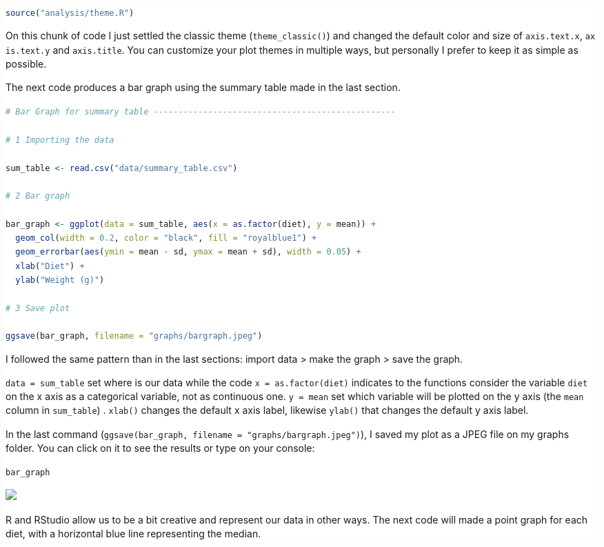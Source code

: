 ``` r
source("analysis/theme.R")
```

On this chunk of code I just settled the classic theme
(`theme_classic()`) and changed the default color and size of
`axis.text.x`, `axis.text.y` and `axis.title`. You can customize your
plot themes in multiple ways, but personally I prefer to keep it as
simple as possible.

The next code produces a bar graph using the summary table made in the
last section.

``` r
# Bar Graph for summary table -------------------------------------------------

# 1 Importing the data

sum_table <- read.csv("data/summary_table.csv")

# 2 Bar graph

bar_graph <- ggplot(data = sum_table, aes(x = as.factor(diet), y = mean)) +
  geom_col(width = 0.2, color = "black", fill = "royalblue1") +
  geom_errorbar(aes(ymin = mean - sd, ymax = mean + sd), width = 0.05) +
  xlab("Diet") +
  ylab("Weight (g)")

# 3 Save plot

ggsave(bar_graph, filename = "graphs/bargraph.jpeg")
```

I followed the same pattern than in the last sections: import data \>
make the graph \> save the graph.

`data = sum_table` set where is our data while the code `x =
as.factor(diet)` indicates to the functions consider the variable `diet`
on the x axis as a categorical variable, not as continuous one. `y =
mean` set which variable will be plotted on the y axis (the `mean`
column in `sum_table`) . `xlab()` changes the default x axis label,
likewise `ylab()` that changes the default y axis label.

In the last command (`ggsave(bar_graph, filename =
"graphs/bargraph.jpeg")`), I saved my plot as a JPEG file on my graphs
folder. You can click on it to see the results or type on your console:

``` r
bar_graph
```

![](C:/Users/jpch_/Desktop/DataAnalysis/data_analysis_portfolio/Two-Treatments-Comparison/document_presentation/github_document_files/figure-gfm/bar_graph%20output-1.png)

R and RStudio allow us to be a bit creative and represent our data in
other ways. The next code will made a point graph for each diet, with a
horizontal blue line representing the median.
